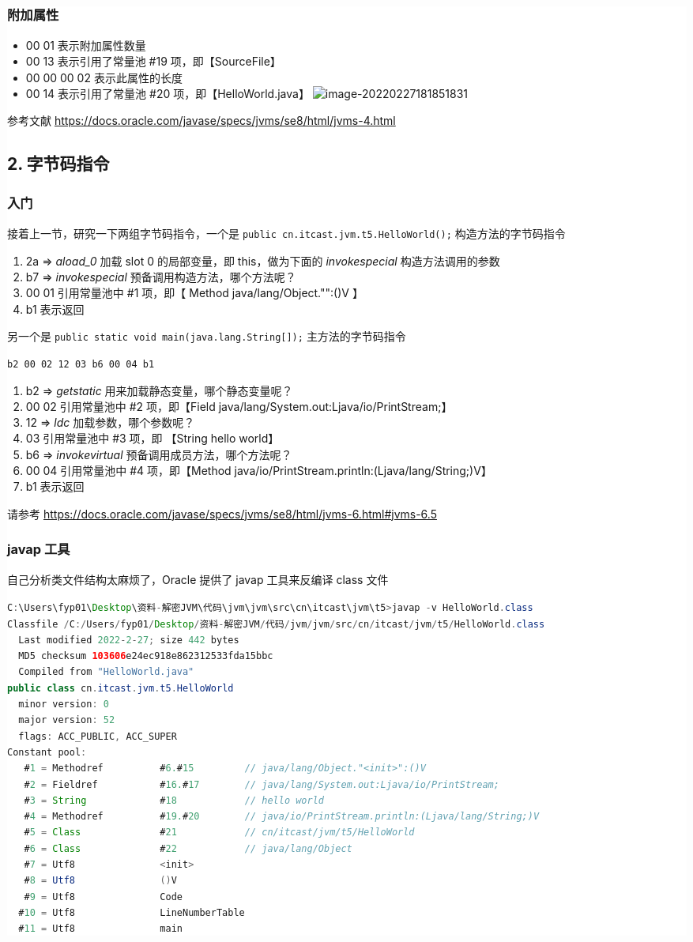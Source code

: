 ### 附加属性

- 00 01 表示附加属性数量
- 00 13 表示引用了常量池 #19 项，即【SourceFile】
- 00 00 00 02 表示此属性的长度
- 00 14 表示引用了常量池 #20 项，即【HelloWorld.java】
  ![image-20220227181851831](https://yupeng-tuchuang.oss-cn-shenzhen.aliyuncs.com/image-20220227181851831.png)

参考文献
https://docs.oracle.com/javase/specs/jvms/se8/html/jvms-4.html  

## 2. 字节码指令

### 入门

接着上一节，研究一下两组字节码指令，一个是
`public cn.itcast.jvm.t5.HelloWorld();` 构造方法的字节码指令  

1. 2a => *aload_0* 加载 slot 0 的局部变量，即 this，做为下面的 *invokespecial* 构造方法调用的参数
2. b7 => *invokespecial* 预备调用构造方法，哪个方法呢？
3. 00 01 引用常量池中 #1 项，即【 Method java/lang/Object."<init>":()V 】
4. b1 表示返回

另一个是 `public static void main(java.lang.String[]);` 主方法的字节码指令

```
b2 00 02 12 03 b6 00 04 b1  
```

1. b2 => *getstatic* 用来加载静态变量，哪个静态变量呢？
2. 00 02 引用常量池中 #2 项，即【Field java/lang/System.out:Ljava/io/PrintStream;】
3. 12 => *ldc* 加载参数，哪个参数呢？
4. 03 引用常量池中 #3 项，即 【String hello world】
5. b6 => *invokevirtual* 预备调用成员方法，哪个方法呢？
6. 00 04 引用常量池中 #4 项，即【Method java/io/PrintStream.println:(Ljava/lang/String;)V】
7. b1 表示返回

请参考
https://docs.oracle.com/javase/specs/jvms/se8/html/jvms-6.html#jvms-6.5  

### javap 工具

自己分析类文件结构太麻烦了，Oracle 提供了 javap 工具来反编译 class 文件  

```java
C:\Users\fyp01\Desktop\资料-解密JVM\代码\jvm\jvm\src\cn\itcast\jvm\t5>javap -v HelloWorld.class
Classfile /C:/Users/fyp01/Desktop/资料-解密JVM/代码/jvm/jvm/src/cn/itcast/jvm/t5/HelloWorld.class
  Last modified 2022-2-27; size 442 bytes
  MD5 checksum 103606e24ec918e862312533fda15bbc
  Compiled from "HelloWorld.java"
public class cn.itcast.jvm.t5.HelloWorld
  minor version: 0
  major version: 52
  flags: ACC_PUBLIC, ACC_SUPER
Constant pool:
   #1 = Methodref          #6.#15         // java/lang/Object."<init>":()V
   #2 = Fieldref           #16.#17        // java/lang/System.out:Ljava/io/PrintStream;
   #3 = String             #18            // hello world
   #4 = Methodref          #19.#20        // java/io/PrintStream.println:(Ljava/lang/String;)V
   #5 = Class              #21            // cn/itcast/jvm/t5/HelloWorld
   #6 = Class              #22            // java/lang/Object
   #7 = Utf8               <init>
   #8 = Utf8               ()V
   #9 = Utf8               Code
  #10 = Utf8               LineNumberTable
  #11 = Utf8               main
```